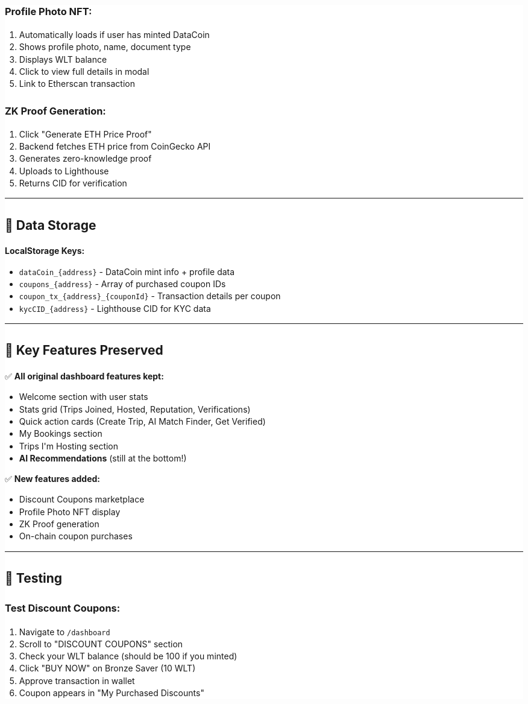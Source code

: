 ### **Profile Photo NFT:**
1. Automatically loads if user has minted DataCoin
2. Shows profile photo, name, document type
3. Displays WLT balance
4. Click to view full details in modal
5. Link to Etherscan transaction

### **ZK Proof Generation:**
1. Click "Generate ETH Price Proof"
2. Backend fetches ETH price from CoinGecko API
3. Generates zero-knowledge proof
4. Uploads to Lighthouse
5. Returns CID for verification

---

## 💾 Data Storage

**LocalStorage Keys:**
- `dataCoin_{address}` - DataCoin mint info + profile data
- `coupons_{address}` - Array of purchased coupon IDs
- `coupon_tx_{address}_{couponId}` - Transaction details per coupon
- `kycCID_{address}` - Lighthouse CID for KYC data

---

## 🎯 Key Features Preserved

✅ **All original dashboard features kept:**
- Welcome section with user stats
- Stats grid (Trips Joined, Hosted, Reputation, Verifications)
- Quick action cards (Create Trip, AI Match Finder, Get Verified)
- My Bookings section
- Trips I'm Hosting section
- **AI Recommendations** (still at the bottom!)

✅ **New features added:**
- Discount Coupons marketplace
- Profile Photo NFT display
- ZK Proof generation
- On-chain coupon purchases

---

## 🚀 Testing

### **Test Discount Coupons:**
1. Navigate to `/dashboard`
2. Scroll to "DISCOUNT COUPONS" section
3. Check your WLT balance (should be 100 if you minted)
4. Click "BUY NOW" on Bronze Saver (10 WLT)
5. Approve transaction in wallet
6. Coupon appears in "My Purchased Discounts"
